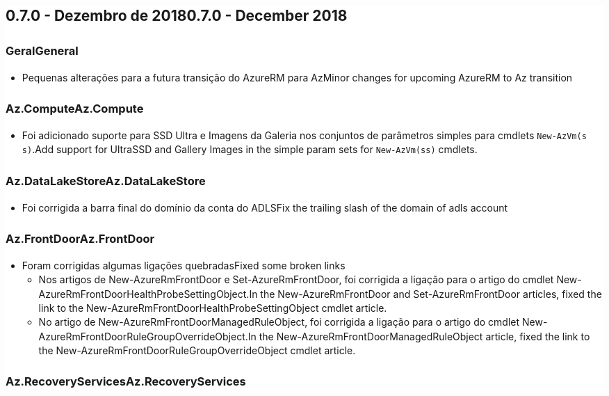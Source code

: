 ## <a name="070---december-2018"></a><span data-ttu-id="543a0-402">0.7.0 - Dezembro de 2018</span><span class="sxs-lookup"><span data-stu-id="543a0-402">0.7.0 - December 2018</span></span>

### <a name="general"></a><span data-ttu-id="543a0-403">Geral</span><span class="sxs-lookup"><span data-stu-id="543a0-403">General</span></span>

* <span data-ttu-id="543a0-404">Pequenas alterações para a futura transição do AzureRM para Az</span><span class="sxs-lookup"><span data-stu-id="543a0-404">Minor changes for upcoming AzureRM to Az transition</span></span>

### <a name="azcompute"></a><span data-ttu-id="543a0-405">Az.Compute</span><span class="sxs-lookup"><span data-stu-id="543a0-405">Az.Compute</span></span>

* <span data-ttu-id="543a0-406">Foi adicionado suporte para SSD Ultra e Imagens da Galeria nos conjuntos de parâmetros simples para cmdlets `New-AzVm(ss)`.</span><span class="sxs-lookup"><span data-stu-id="543a0-406">Add support for UltraSSD and Gallery Images in the simple param sets for `New-AzVm(ss)` cmdlets.</span></span>

### <a name="azdatalakestore"></a><span data-ttu-id="543a0-407">Az.DataLakeStore</span><span class="sxs-lookup"><span data-stu-id="543a0-407">Az.DataLakeStore</span></span>

* <span data-ttu-id="543a0-408">Foi corrigida a barra final do domínio da conta do ADLS</span><span class="sxs-lookup"><span data-stu-id="543a0-408">Fix the trailing slash of the domain of adls account</span></span>

### <a name="azfrontdoor"></a><span data-ttu-id="543a0-409">Az.FrontDoor</span><span class="sxs-lookup"><span data-stu-id="543a0-409">Az.FrontDoor</span></span>

* <span data-ttu-id="543a0-410">Foram corrigidas algumas ligações quebradas</span><span class="sxs-lookup"><span data-stu-id="543a0-410">Fixed some broken links</span></span>
    - <span data-ttu-id="543a0-411">Nos artigos de New-AzureRmFrontDoor e Set-AzureRmFrontDoor, foi corrigida a ligação para o artigo do cmdlet New-AzureRmFrontDoorHealthProbeSettingObject.</span><span class="sxs-lookup"><span data-stu-id="543a0-411">In the New-AzureRmFrontDoor and Set-AzureRmFrontDoor articles, fixed the link to the New-AzureRmFrontDoorHealthProbeSettingObject cmdlet article.</span></span>
    - <span data-ttu-id="543a0-412">No artigo de New-AzureRmFrontDoorManagedRuleObject, foi corrigida a ligação para o artigo do cmdlet New-AzureRmFrontDoorRuleGroupOverrideObject.</span><span class="sxs-lookup"><span data-stu-id="543a0-412">In the New-AzureRmFrontDoorManagedRuleObject article, fixed the link to the New-AzureRmFrontDoorRuleGroupOverrideObject cmdlet article.</span></span>

### <a name="azrecoveryservices"></a><span data-ttu-id="543a0-413">Az.RecoveryServices</span><span class="sxs-lookup"><span data-stu-id="543a0-413">Az.RecoveryServices</span></span>
